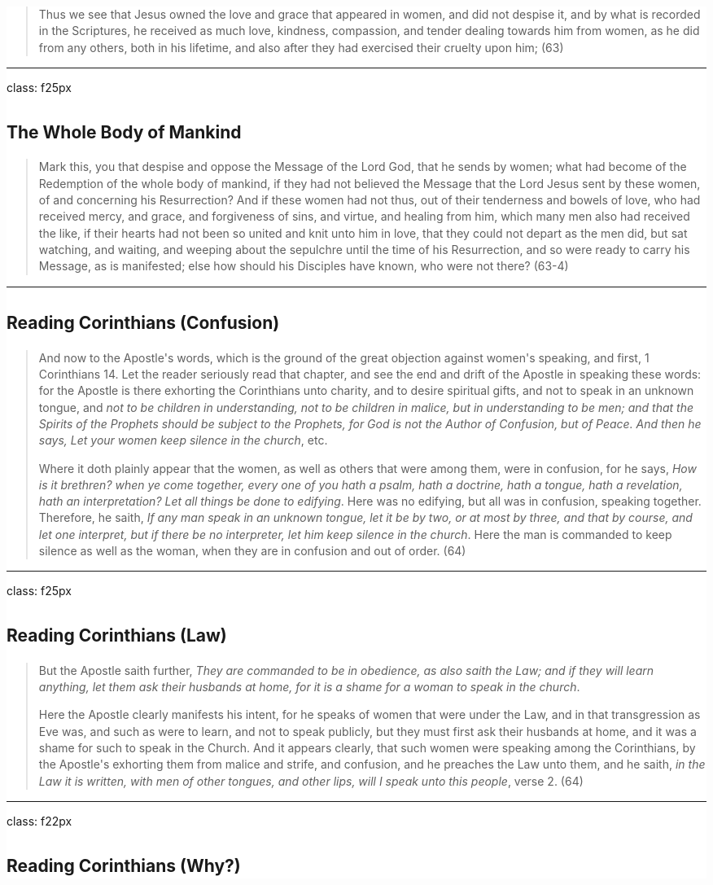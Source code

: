 > Thus we see that Jesus owned the love and grace that appeared in women, and did not despise it, and by what is recorded in the Scriptures, he received as much love, kindness, compassion, and tender dealing towards him from women, as he did from any others, both in his lifetime, and also after they had exercised their cruelty upon him; (63)
---
class: f25px
## The Whole Body of Mankind

> Mark this, you that despise and oppose the Message of the Lord God, that he sends by women; what had become of the Redemption of the whole body of mankind, if they had not believed the Message that the Lord Jesus sent by these women, of and concerning his Resurrection? And if these women had not thus, out of their tenderness and bowels of love, who had received mercy, and grace, and forgiveness of sins, and virtue, and healing from him, which many men also had received the like, if their hearts had not been so united and knit unto him in love, that they could not depart as the men did, but sat watching, and waiting, and weeping about the sepulchre until the time of his Resurrection, and so were ready to carry his Message, as is manifested; else how should his Disciples have known, who were not there? (63-4)
---
## Reading Corinthians (Confusion)

> And now to the Apostle's words, which is the ground of the great objection against women's speaking, and first, 1 Corinthians 14. Let the reader seriously read that chapter, and see the end and drift of the Apostle in speaking these words: for the Apostle is there exhorting the Corinthians unto charity, and to desire spiritual gifts, and not to speak in an unknown tongue, and *not to be children in understanding, not to be children in malice, but in understanding to be men; and that the Spirits of the Prophets should be subject to the Prophets, for God is not the Author of Confusion, but of Peace. And then he says, Let your women keep silence in the church*, etc.
>
> Where it doth plainly appear that the women, as well as others that were among them, were in confusion, for he says, *How is it brethren? when ye come together, every one of you hath a psalm, hath a doctrine, hath a tongue, hath a revelation, hath an interpretation? Let all things be done to edifying*. Here was no edifying, but all was in confusion, speaking together. Therefore, he saith, *If any man speak in an unknown tongue, let it be by two, or at most by three, and that by course, and let one interpret, but if there be no interpreter, let him keep silence in the church*. Here the man is commanded to keep silence as well as the woman, when they are in confusion and out of order. (64)
---
class: f25px
## Reading Corinthians (Law)

> But the Apostle saith further, *They are commanded to be in obedience, as also saith the Law; and if they will learn anything, let them ask their husbands at home, for it is a shame for a woman to speak in the church*.
>
> Here the Apostle clearly manifests his intent, for he speaks of women that were under the Law, and in that transgression as Eve was, and such as were to learn, and not to speak publicly, but they must first ask their husbands at home, and it was a shame for such to speak in the Church. And it appears clearly, that such women were speaking among the Corinthians, by the Apostle's exhorting them from malice and strife, and confusion, and he preaches the Law unto them, and he saith, *in the Law it is written, with men of other tongues, and other lips, will I speak unto this people*, verse 2. (64)
---
class: f22px
## Reading Corinthians (Why?)
